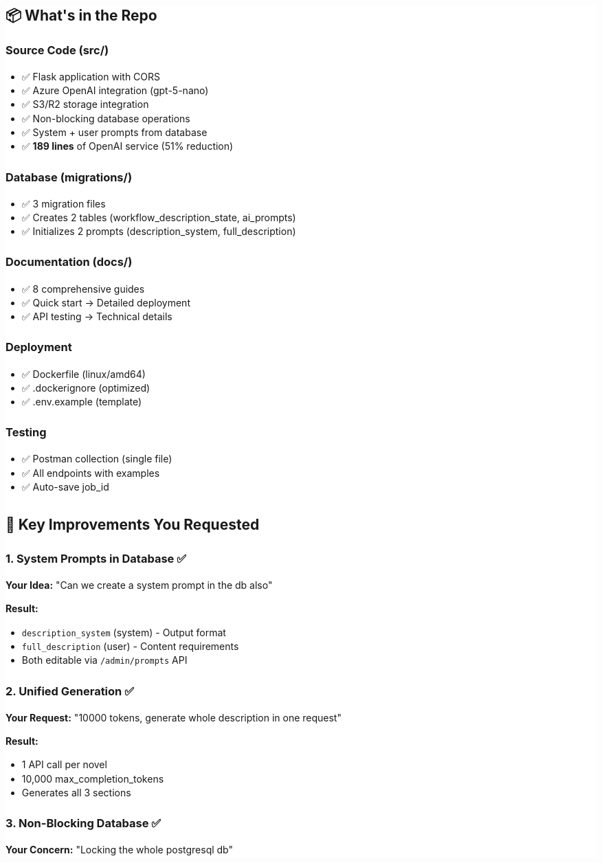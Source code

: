 ## 📦 What's in the Repo

### Source Code (src/)
- ✅ Flask application with CORS
- ✅ Azure OpenAI integration (gpt-5-nano)
- ✅ S3/R2 storage integration
- ✅ Non-blocking database operations
- ✅ System + user prompts from database
- ✅ **189 lines** of OpenAI service (51% reduction)

### Database (migrations/)
- ✅ 3 migration files
- ✅ Creates 2 tables (workflow_description_state, ai_prompts)
- ✅ Initializes 2 prompts (description_system, full_description)

### Documentation (docs/)
- ✅ 8 comprehensive guides
- ✅ Quick start → Detailed deployment
- ✅ API testing → Technical details

### Deployment
- ✅ Dockerfile (linux/amd64)
- ✅ .dockerignore (optimized)
- ✅ .env.example (template)

### Testing
- ✅ Postman collection (single file)
- ✅ All endpoints with examples
- ✅ Auto-save job_id

## 🎯 Key Improvements You Requested

### 1. System Prompts in Database ✅
**Your Idea:** "Can we create a system prompt in the db also"

**Result:**
- `description_system` (system) - Output format
- `full_description` (user) - Content requirements
- Both editable via `/admin/prompts` API

### 2. Unified Generation ✅
**Your Request:** "10000 tokens, generate whole description in one request"

**Result:**
- 1 API call per novel
- 10,000 max_completion_tokens
- Generates all 3 sections

### 3. Non-Blocking Database ✅
**Your Concern:** "Locking the whole postgresql db"
